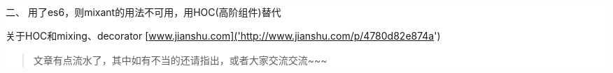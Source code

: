 二、
用了es6，则mixant的用法不可用，用HOC(高阶组件)替代

关于HOC和mixing、decorator
[www.jianshu.com]('http://www.jianshu.com/p/4780d82e874a')


> 文章有点流水了，其中如有不当的还请指出，或者大家交流交流~~~

